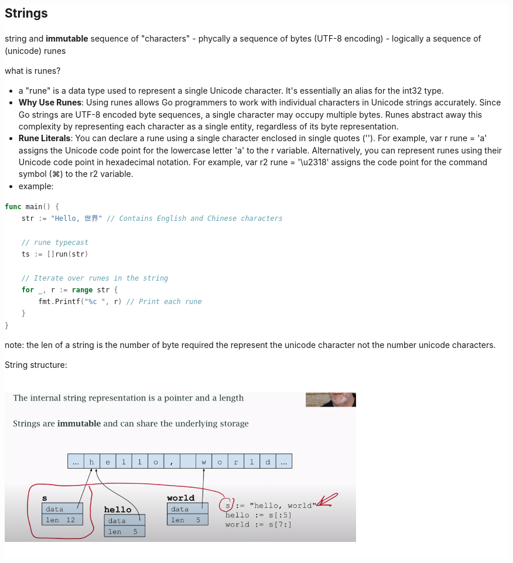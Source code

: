 
Strings
-

string and <b>immutable</b> sequence of "characters"
    - phycally a sequence of bytes (UTF-8 encoding)
    - logically a sequence of (unicode) runes

what is runes?
- a "rune" is a data type used to represent a single Unicode character. It's essentially an alias for the int32 type. 
- <b>Why Use Runes</b>: Using runes allows Go programmers to work with individual characters in Unicode strings accurately. Since Go strings are UTF-8 encoded byte sequences, a single character may occupy multiple bytes. Runes abstract away this complexity by representing each character as a single entity, regardless of its byte representation.
- <b>Rune Literals</b>: You can declare a rune using a single character enclosed in single quotes (''). For example, var r rune = 'a' assigns the Unicode code point for the lowercase letter 'a' to the r variable. Alternatively, you can represent runes using their Unicode code point in hexadecimal notation. For example, var r2 rune = '\u2318' assigns the code point for the command symbol (⌘) to the r2 variable.
- example:
```go
func main() {
    str := "Hello, 世界" // Contains English and Chinese characters

    // rune typecast
    ts := []run(str)

    // Iterate over runes in the string
    for _, r := range str {
        fmt.Printf("%c ", r) // Print each rune
    }
}
```

note: the len of a string is the number of byte required the represent the unicode character not the number unicode characters.

String structure:

<img src="./imgs/image3.png" alt="alt text" width="600" height="300">